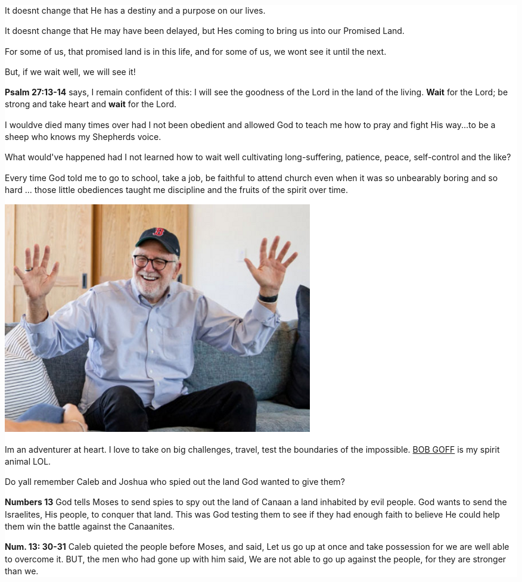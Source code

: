 It doesnt change that He has a destiny and a purpose on our lives.

It doesnt change that He may have been delayed, but Hes coming to bring us into our Promised Land.

For some of us, that promised land is in this life, and for some of us, we wont see it until the next.

But, if we wait well, we will see it!

**Psalm 27:13-14** says, I remain confident of this: I will see the goodness of the Lord in the land of the living. **Wait** for the Lord; be strong and take heart and **wait** for the Lord.

I wouldve died many times over had I not been obedient and allowed God to teach me how to pray and fight His way...to be a sheep who knows my Shepherds voice.

What would've happened had I not learned how to wait well  cultivating long-suffering, patience, peace, self-control and the like?

Every time God told me to go to school, take a job, be faithful to attend church  even when it was so unbearably boring and so hard ... those little obediences taught me discipline and the fruits of the spirit over time.

![ree](/assets/images/blog/3400c2_7c7359243ee94e12bdf2b9efe9bea9c7~mv2.png)

Im an adventurer at heart. I love to take on big challenges, travel, test the boundaries of the impossible. [BOB GOFF](https://www.bobgoff.com/) is my spirit animal LOL.

Do yall remember Caleb and Joshua who spied out the land God wanted to give them?

**Numbers 13** God tells Moses to send spies to spy out the land of Canaan  a land inhabited by evil people. God wants to send the Israelites, His people, to conquer that land. This was God testing them to see if they had enough faith to believe He could help them win the battle against the Canaanites.

**Num. 13: 30-31** Caleb quieted the people before Moses, and said, Let us go up at once and take possession for we are well able to overcome it. BUT, the men who had gone up with him said, We are not able to go up against the people, for they are stronger than we.
